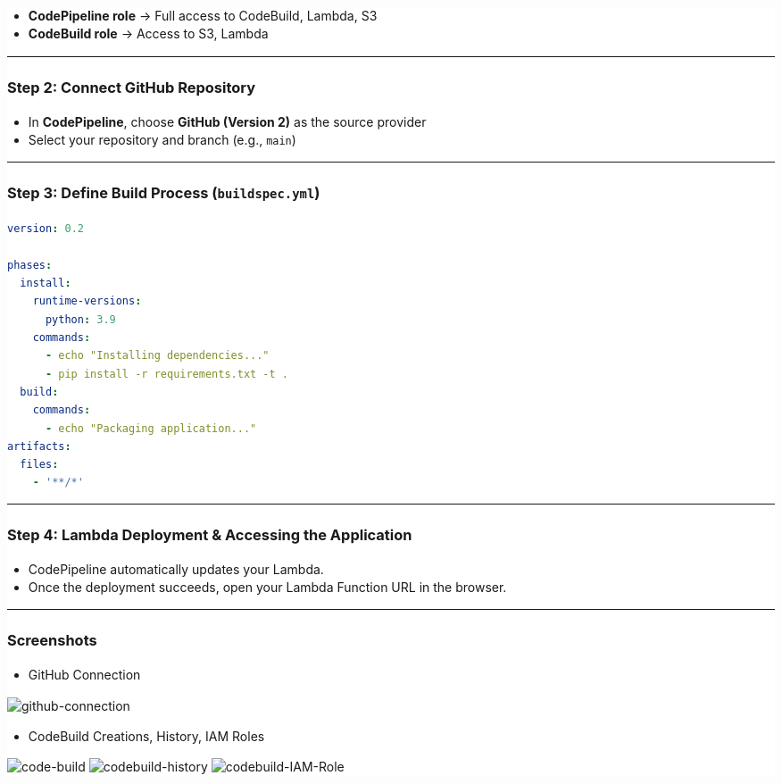 - **CodePipeline role** → Full access to CodeBuild, Lambda, S3
- **CodeBuild role** → Access to S3, Lambda

---

### **Step 2: Connect GitHub Repository**

- In **CodePipeline**, choose **GitHub (Version 2)** as the source provider  
- Select your repository and branch (e.g., `main`)

---

### **Step 3: Define Build Process (`buildspec.yml`)**

```yaml
version: 0.2

phases:
  install:
    runtime-versions:
      python: 3.9
    commands:
      - echo "Installing dependencies..."
      - pip install -r requirements.txt -t .
  build:
    commands:
      - echo "Packaging application..."
artifacts:
  files:
    - '**/*'
```
---
### **Step 4: Lambda Deployment & Accessing the Application**

- CodePipeline automatically updates your Lambda.
- Once the deployment succeeds, open your Lambda Function URL in the browser.

---
### **Screenshots**

- GitHub Connection
  
<img width="1000" height="400" alt="github-connection" src="https://github.com/user-attachments/assets/db70a811-a427-47f5-b4df-337359a4b641" />

- CodeBuild Creations, History, IAM Roles
  
<img width="1000" height="400" alt="code-build" src="https://github.com/user-attachments/assets/8e88cf10-f88d-4ccc-9c37-f0c9250574cc" />
<img width="1000" height="400" alt="codebuild-history" src="https://github.com/user-attachments/assets/91fe08c3-7970-440e-ab89-2842b7a6d9d0" />
<img width="1000" height="400" alt="codebuild-IAM-Role" src="https://github.com/user-attachments/assets/b9f58be4-2a7b-4c9d-be24-e78281317d90" />
